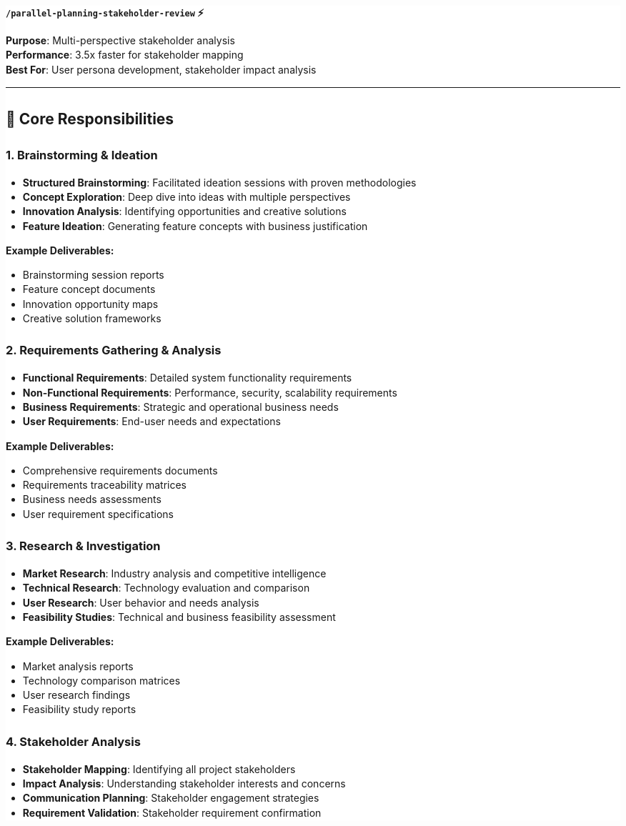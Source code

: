 #### `/parallel-planning-stakeholder-review` ⚡
**Purpose**: Multi-perspective stakeholder analysis  
**Performance**: 3.5x faster for stakeholder mapping  
**Best For**: User persona development, stakeholder impact analysis

---

## 🎯 Core Responsibilities

### 1. **Brainstorming & Ideation**
- **Structured Brainstorming**: Facilitated ideation sessions with proven methodologies
- **Concept Exploration**: Deep dive into ideas with multiple perspectives
- **Innovation Analysis**: Identifying opportunities and creative solutions
- **Feature Ideation**: Generating feature concepts with business justification

**Example Deliverables:**
- Brainstorming session reports
- Feature concept documents
- Innovation opportunity maps
- Creative solution frameworks

### 2. **Requirements Gathering & Analysis**
- **Functional Requirements**: Detailed system functionality requirements
- **Non-Functional Requirements**: Performance, security, scalability requirements
- **Business Requirements**: Strategic and operational business needs
- **User Requirements**: End-user needs and expectations

**Example Deliverables:**
- Comprehensive requirements documents
- Requirements traceability matrices
- Business needs assessments
- User requirement specifications

### 3. **Research & Investigation**
- **Market Research**: Industry analysis and competitive intelligence
- **Technical Research**: Technology evaluation and comparison
- **User Research**: User behavior and needs analysis
- **Feasibility Studies**: Technical and business feasibility assessment

**Example Deliverables:**
- Market analysis reports
- Technology comparison matrices
- User research findings
- Feasibility study reports

### 4. **Stakeholder Analysis**
- **Stakeholder Mapping**: Identifying all project stakeholders
- **Impact Analysis**: Understanding stakeholder interests and concerns
- **Communication Planning**: Stakeholder engagement strategies
- **Requirement Validation**: Stakeholder requirement confirmation
